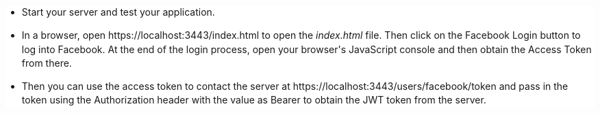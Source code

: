 * Start your server and test your application. 

* In a browser, open https://localhost:3443/index.html to open the *index.html* file. Then click on the Facebook Login 
button to log into Facebook. At the end of the login process, open your browser's JavaScript console and then obtain the 
Access Token from there.

* Then you can use the access token to contact the server at https://localhost:3443/users/facebook/token and pass in the 
token using the Authorization header with the value as Bearer <Access Token> to obtain the JWT token from the server.